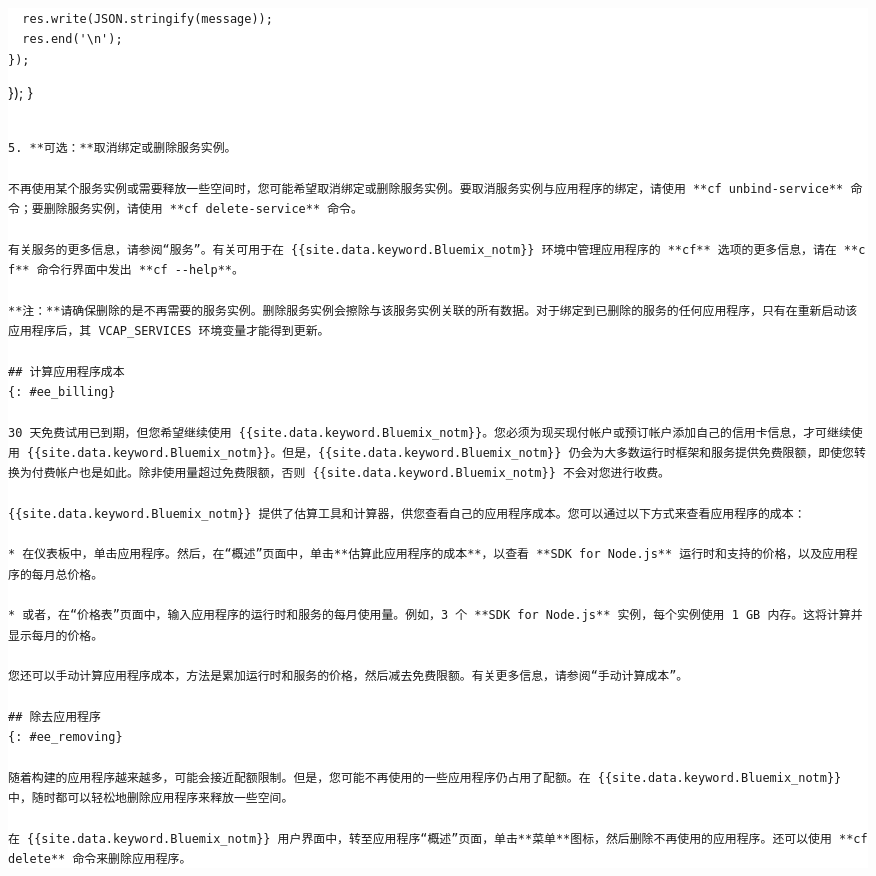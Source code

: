       res.write(JSON.stringify(message));
      res.end('\n');
    });
  });
}
  ```

  5. **可选：**取消绑定或删除服务实例。

  不再使用某个服务实例或需要释放一些空间时，您可能希望取消绑定或删除服务实例。要取消服务实例与应用程序的绑定，请使用 **cf unbind-service** 命令；要删除服务实例，请使用 **cf delete-service** 命令。

  有关服务的更多信息，请参阅“服务”。有关可用于在 {{site.data.keyword.Bluemix_notm}} 环境中管理应用程序的 **cf** 选项的更多信息，请在 **cf** 命令行界面中发出 **cf --help**。

  **注：**请确保删除的是不再需要的服务实例。删除服务实例会擦除与该服务实例关联的所有数据。对于绑定到已删除的服务的任何应用程序，只有在重新启动该应用程序后，其 VCAP_SERVICES 环境变量才能得到更新。

## 计算应用程序成本
{: #ee_billing}

30 天免费试用已到期，但您希望继续使用 {{site.data.keyword.Bluemix_notm}}。您必须为现买现付帐户或预订帐户添加自己的信用卡信息，才可继续使用 {{site.data.keyword.Bluemix_notm}}。但是，{{site.data.keyword.Bluemix_notm}} 仍会为大多数运行时框架和服务提供免费限额，即使您转换为付费帐户也是如此。除非使用量超过免费限额，否则 {{site.data.keyword.Bluemix_notm}} 不会对您进行收费。

{{site.data.keyword.Bluemix_notm}} 提供了估算工具和计算器，供您查看自己的应用程序成本。您可以通过以下方式来查看应用程序的成本：

  * 在仪表板中，单击应用程序。然后，在“概述”页面中，单击**估算此应用程序的成本**，以查看 **SDK for Node.js** 运行时和支持的价格，以及应用程序的每月总价格。

  * 或者，在“价格表”页面中，输入应用程序的运行时和服务的每月使用量。例如，3 个 **SDK for Node.js** 实例，每个实例使用 1 GB 内存。这将计算并显示每月的价格。

您还可以手动计算应用程序成本，方法是累加运行时和服务的价格，然后减去免费限额。有关更多信息，请参阅“手动计算成本”。

## 除去应用程序
{: #ee_removing}

随着构建的应用程序越来越多，可能会接近配额限制。但是，您可能不再使用的一些应用程序仍占用了配额。在 {{site.data.keyword.Bluemix_notm}} 中，随时都可以轻松地删除应用程序来释放一些空间。

在 {{site.data.keyword.Bluemix_notm}} 用户界面中，转至应用程序“概述”页面，单击**菜单**图标，然后删除不再使用的应用程序。还可以使用 **cf delete** 命令来删除应用程序。
